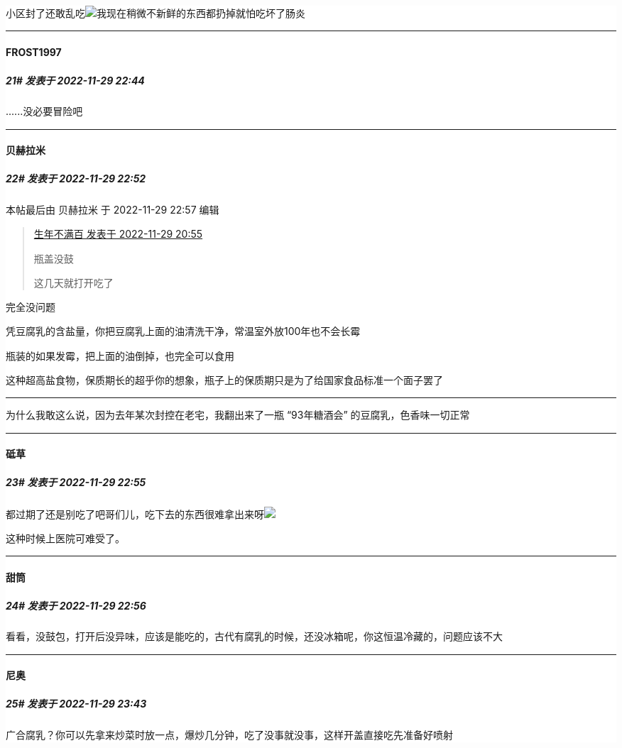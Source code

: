 小区封了还敢乱吃<img src="https://static.saraba1st.com/image/smiley/face2017/067.png" referrerpolicy="no-referrer">我现在稍微不新鲜的东西都扔掉就怕吃坏了肠炎

*****

####  FROST1997  
##### 21#       发表于 2022-11-29 22:44

......没必要冒险吧

*****

####  贝赫拉米  
##### 22#       发表于 2022-11-29 22:52

 本帖最后由 贝赫拉米 于 2022-11-29 22:57 编辑 
<blockquote><a href="httphttps://bbs.saraba1st.com/2b/forum.php?mod=redirect&amp;goto=findpost&amp;pid=58682127&amp;ptid=2107494" target="_blank">生年不满百 发表于 2022-11-29 20:55</a>

瓶盖没鼓

这几天就打开吃了</blockquote>
完全没问题

凭豆腐乳的含盐量，你把豆腐乳上面的油清洗干净，常温室外放100年也不会长霉

瓶装的如果发霉，把上面的油倒掉，也完全可以食用

这种超高盐食物，保质期长的超乎你的想象，瓶子上的保质期只是为了给国家食品标准一个面子罢了

----------------------------------------------------------------------------------------------------------------------

为什么我敢这么说，因为去年某次封控在老宅，我翻出来了一瓶 “93年糖酒会” 的豆腐乳，色香味一切正常

*****

####  砥草  
##### 23#       发表于 2022-11-29 22:55

都过期了还是别吃了吧哥们儿，吃下去的东西很难拿出来呀<img src="https://static.saraba1st.com/image/smiley/face2017/112.png" referrerpolicy="no-referrer">

这种时候上医院可难受了。

*****

####  甜筒  
##### 24#       发表于 2022-11-29 22:56

看看，没鼓包，打开后没异味，应该是能吃的，古代有腐乳的时候，还没冰箱呢，你这恒温冷藏的，问题应该不大

*****

####  尼奥  
##### 25#       发表于 2022-11-29 23:43

广合腐乳？你可以先拿来炒菜时放一点，爆炒几分钟，吃了没事就没事，这样开盖直接吃先准备好喷射
